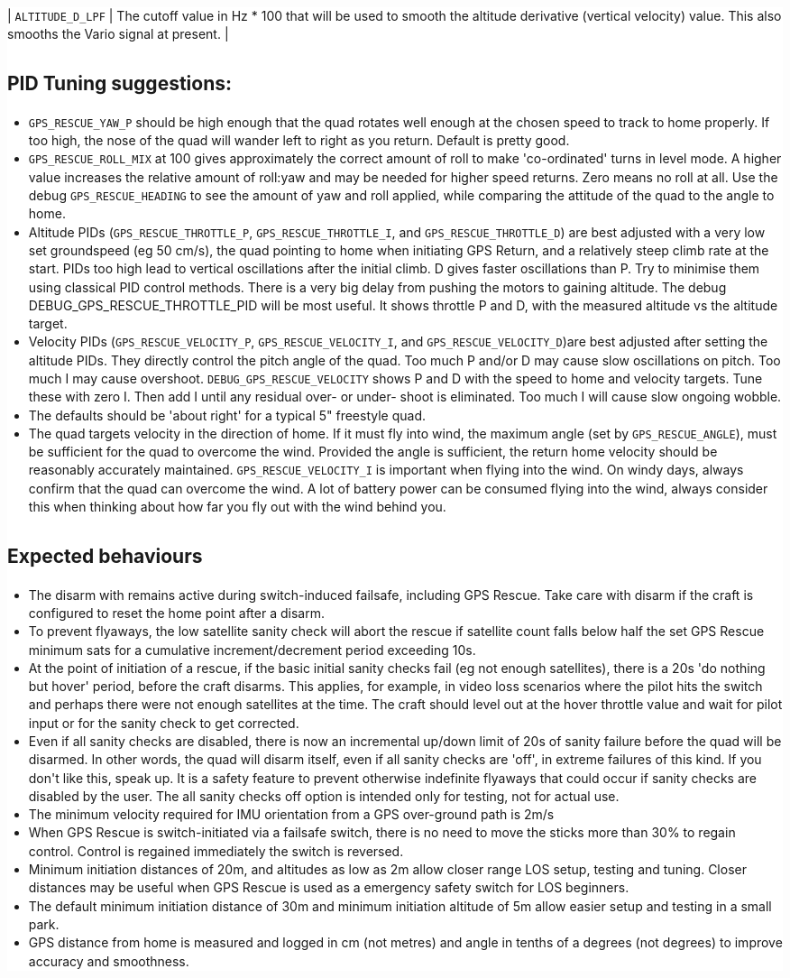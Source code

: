 | `ALTITUDE_D_LPF`                      | The cutoff value in Hz \* 100 that will be used to smooth the altitude derivative (vertical velocity) value. This also smooths the Vario signal at present.                                                                                                                                                                                                                                                                                        |

## PID Tuning suggestions:

- `GPS_RESCUE_YAW_P` should be high enough that the quad rotates well enough at the chosen speed to track to home properly. If too high, the nose of the quad will wander left to right as you return. Default is pretty good.
- `GPS_RESCUE_ROLL_MIX` at 100 gives approximately the correct amount of roll to make 'co-ordinated' turns in level mode. A higher value increases the relative amount of roll:yaw and may be needed for higher speed returns. Zero means no roll at all. Use the debug `GPS_RESCUE_HEADING` to see the amount of yaw and roll applied, while comparing the attitude of the quad to the angle to home.
- Altitude PIDs (`GPS_RESCUE_THROTTLE_P`, `GPS_RESCUE_THROTTLE_I`, and `GPS_RESCUE_THROTTLE_D`) are best adjusted with a very low set groundspeed (eg 50 cm/s), the quad pointing to home when initiating GPS Return, and a relatively steep climb rate at the start. PIDs too high lead to vertical oscillations after the initial climb. D gives faster oscillations than P. Try to minimise them using classical PID control methods. There is a very big delay from pushing the motors to gaining altitude. The debug DEBUG_GPS_RESCUE_THROTTLE_PID will be most useful. It shows throttle P and D, with the measured altitude vs the altitude target.
- Velocity PIDs (`GPS_RESCUE_VELOCITY_P`, `GPS_RESCUE_VELOCITY_I`, and `GPS_RESCUE_VELOCITY_D`)are best adjusted after setting the altitude PIDs. They directly control the pitch angle of the quad. Too much P and/or D may cause slow oscillations on pitch. Too much I may cause overshoot. `DEBUG_GPS_RESCUE_VELOCITY` shows P and D with the speed to home and velocity targets. Tune these with zero I. Then add I until any residual over- or under- shoot is eliminated. Too much I will cause slow ongoing wobble.
- The defaults should be 'about right' for a typical 5" freestyle quad.
- The quad targets velocity in the direction of home. If it must fly into wind, the maximum angle (set by `GPS_RESCUE_ANGLE`), must be sufficient for the quad to overcome the wind. Provided the angle is sufficient, the return home velocity should be reasonably accurately maintained. `GPS_RESCUE_VELOCITY_I` is important when flying into the wind. On windy days, always confirm that the quad can overcome the wind. A lot of battery power can be consumed flying into the wind, always consider this when thinking about how far you fly out with the wind behind you.

## Expected behaviours

- The disarm with remains active during switch-induced failsafe, including GPS Rescue. Take care with disarm if the craft is configured to reset the home point after a disarm.
- To prevent flyaways, the low satellite sanity check will abort the rescue if satellite count falls below half the set GPS Rescue minimum sats for a cumulative increment/decrement period exceeding 10s.
- At the point of initiation of a rescue, if the basic initial sanity checks fail (eg not enough satellites), there is a 20s 'do nothing but hover' period, before the craft disarms. This applies, for example, in video loss scenarios where the pilot hits the switch and perhaps there were not enough satellites at the time. The craft should level out at the hover throttle value and wait for pilot input or for the sanity check to get corrected.
- Even if all sanity checks are disabled, there is now an incremental up/down limit of 20s of sanity failure before the quad will be disarmed. In other words, the quad will disarm itself, even if all sanity checks are 'off', in extreme failures of this kind. If you don't like this, speak up. It is a safety feature to prevent otherwise indefinite flyaways that could occur if sanity checks are disabled by the user. The all sanity checks off option is intended only for testing, not for actual use.
- The minimum velocity required for IMU orientation from a GPS over-ground path is 2m/s
- When GPS Rescue is switch-initiated via a failsafe switch, there is no need to move the sticks more than 30% to regain control. Control is regained immediately the switch is reversed.
- Minimum initiation distances of 20m, and altitudes as low as 2m allow closer range LOS setup, testing and tuning. Closer distances may be useful when GPS Rescue is used as a emergency safety switch for LOS beginners.
- The default minimum initiation distance of 30m and minimum initiation altitude of 5m allow easier setup and testing in a small park.
- GPS distance from home is measured and logged in cm (not metres) and angle in tenths of a degrees (not degrees) to improve accuracy and smoothness.